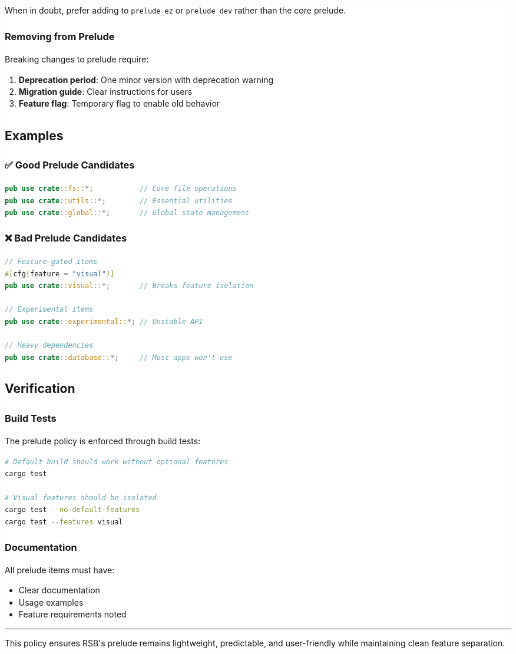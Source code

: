 When in doubt, prefer adding to `prelude_ez` or `prelude_dev` rather than the core prelude.

### Removing from Prelude
Breaking changes to prelude require:
1. **Deprecation period**: One minor version with deprecation warning
2. **Migration guide**: Clear instructions for users
3. **Feature flag**: Temporary flag to enable old behavior

## Examples

### ✅ Good Prelude Candidates
```rust
pub use crate::fs::*;           // Core file operations
pub use crate::utils::*;        // Essential utilities
pub use crate::global::*;       // Global state management
```

### ❌ Bad Prelude Candidates
```rust
// Feature-gated items
#[cfg(feature = "visual")]
pub use crate::visual::*;       // Breaks feature isolation

// Experimental items
pub use crate::experimental::*; // Unstable API

// Heavy dependencies
pub use crate::database::*;     // Most apps won't use
```

## Verification

### Build Tests
The prelude policy is enforced through build tests:
```bash
# Default build should work without optional features
cargo test

# Visual features should be isolated
cargo test --no-default-features
cargo test --features visual
```

### Documentation
All prelude items must have:
- Clear documentation
- Usage examples
- Feature requirements noted

---

This policy ensures RSB's prelude remains lightweight, predictable, and user-friendly while maintaining clean feature separation.
